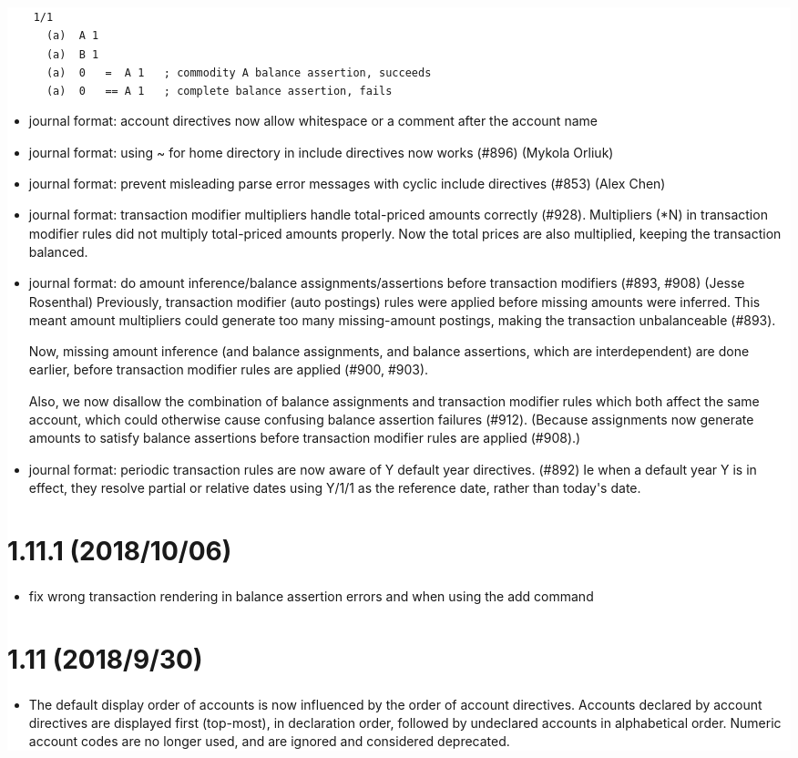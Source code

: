         1/1
          (a)  A 1
          (a)  B 1
          (a)  0   =  A 1   ; commodity A balance assertion, succeeds
          (a)  0   == A 1   ; complete balance assertion, fails

-   journal format: account directives now allow whitespace or a comment after the account name

-   journal format: using \~ for home directory in include directives now works (#896) (Mykola Orliuk)

-   journal format: prevent misleading parse error messages with cyclic include directives (#853) (Alex Chen)

-   journal format: transaction modifier multipliers handle total-priced amounts correctly (#928).
    Multipliers (*N) in transaction modifier rules did not multiply
    total-priced amounts properly. Now the total prices are also multiplied,
    keeping the transaction balanced.

-   journal format: do amount inference/balance assignments/assertions before transaction modifiers (#893, #908) (Jesse Rosenthal)
    Previously, transaction modifier (auto postings) rules were applied
    before missing amounts were inferred. This meant amount multipliers could
    generate too many missing-amount postings, making the transaction
    unbalanceable (#893).

    Now, missing amount inference (and balance assignments, and balance
    assertions, which are interdependent) are done earlier, before
    transaction modifier rules are applied (#900, #903).

    Also, we now disallow the combination of balance assignments and
    transaction modifier rules which both affect the same account, which
    could otherwise cause confusing balance assertion failures (#912).
    (Because assignments now generate amounts to satisfy balance assertions
    before transaction modifier rules are applied (#908).)

-   journal format: periodic transaction rules are now aware of Y default year directives. (#892)
    Ie when a default year Y is in effect, they resolve partial or relative
    dates using Y/1/1 as the reference date, rather than today's date.

# 1.11.1 (2018/10/06)

-   fix wrong transaction rendering in balance assertion errors and when
    using the add command

# 1.11 (2018/9/30)

-   The default display order of accounts is now influenced by
    the order of account directives. Accounts declared by account
    directives are displayed first (top-most), in declaration order,
    followed by undeclared accounts in alphabetical order. Numeric
    account codes are no longer used, and are ignored and considered
    deprecated.
